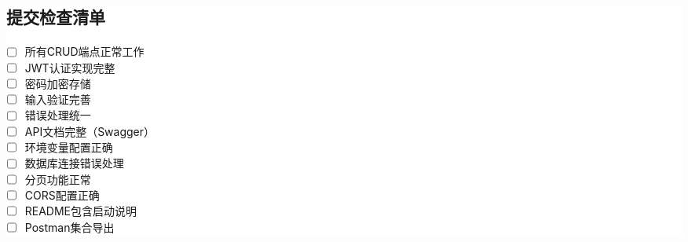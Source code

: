 
## 提交检查清单
- [ ] 所有CRUD端点正常工作
- [ ] JWT认证实现完整
- [ ] 密码加密存储
- [ ] 输入验证完善
- [ ] 错误处理统一
- [ ] API文档完整（Swagger）
- [ ] 环境变量配置正确
- [ ] 数据库连接错误处理
- [ ] 分页功能正常
- [ ] CORS配置正确
- [ ] README包含启动说明
- [ ] Postman集合导出